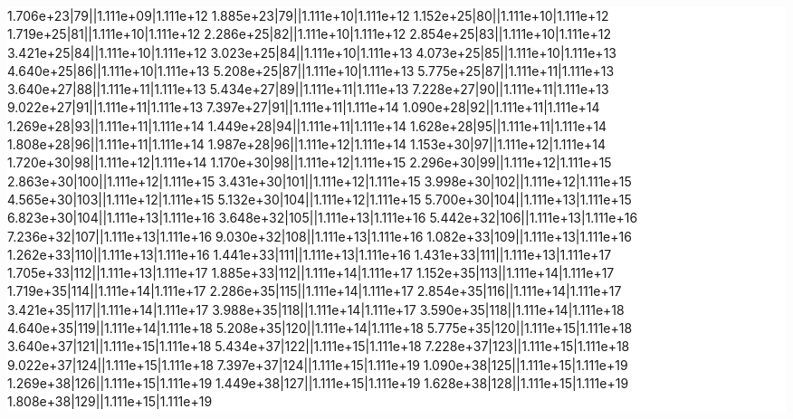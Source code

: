 1.706e+23|79||1.111e+09|1.111e+12
1.885e+23|79||1.111e+10|1.111e+12
1.152e+25|80||1.111e+10|1.111e+12
1.719e+25|81||1.111e+10|1.111e+12
2.286e+25|82||1.111e+10|1.111e+12
2.854e+25|83||1.111e+10|1.111e+12
3.421e+25|84||1.111e+10|1.111e+12
3.023e+25|84||1.111e+10|1.111e+13
4.073e+25|85||1.111e+10|1.111e+13
4.640e+25|86||1.111e+10|1.111e+13
5.208e+25|87||1.111e+10|1.111e+13
5.775e+25|87||1.111e+11|1.111e+13
3.640e+27|88||1.111e+11|1.111e+13
5.434e+27|89||1.111e+11|1.111e+13
7.228e+27|90||1.111e+11|1.111e+13
9.022e+27|91||1.111e+11|1.111e+13
7.397e+27|91||1.111e+11|1.111e+14
1.090e+28|92||1.111e+11|1.111e+14
1.269e+28|93||1.111e+11|1.111e+14
1.449e+28|94||1.111e+11|1.111e+14
1.628e+28|95||1.111e+11|1.111e+14
1.808e+28|96||1.111e+11|1.111e+14
1.987e+28|96||1.111e+12|1.111e+14
1.153e+30|97||1.111e+12|1.111e+14
1.720e+30|98||1.111e+12|1.111e+14
1.170e+30|98||1.111e+12|1.111e+15
2.296e+30|99||1.111e+12|1.111e+15
2.863e+30|100||1.111e+12|1.111e+15
3.431e+30|101||1.111e+12|1.111e+15
3.998e+30|102||1.111e+12|1.111e+15
4.565e+30|103||1.111e+12|1.111e+15
5.132e+30|104||1.111e+12|1.111e+15
5.700e+30|104||1.111e+13|1.111e+15
6.823e+30|104||1.111e+13|1.111e+16
3.648e+32|105||1.111e+13|1.111e+16
5.442e+32|106||1.111e+13|1.111e+16
7.236e+32|107||1.111e+13|1.111e+16
9.030e+32|108||1.111e+13|1.111e+16
1.082e+33|109||1.111e+13|1.111e+16
1.262e+33|110||1.111e+13|1.111e+16
1.441e+33|111||1.111e+13|1.111e+16
1.431e+33|111||1.111e+13|1.111e+17
1.705e+33|112||1.111e+13|1.111e+17
1.885e+33|112||1.111e+14|1.111e+17
1.152e+35|113||1.111e+14|1.111e+17
1.719e+35|114||1.111e+14|1.111e+17
2.286e+35|115||1.111e+14|1.111e+17
2.854e+35|116||1.111e+14|1.111e+17
3.421e+35|117||1.111e+14|1.111e+17
3.988e+35|118||1.111e+14|1.111e+17
3.590e+35|118||1.111e+14|1.111e+18
4.640e+35|119||1.111e+14|1.111e+18
5.208e+35|120||1.111e+14|1.111e+18
5.775e+35|120||1.111e+15|1.111e+18
3.640e+37|121||1.111e+15|1.111e+18
5.434e+37|122||1.111e+15|1.111e+18
7.228e+37|123||1.111e+15|1.111e+18
9.022e+37|124||1.111e+15|1.111e+18
7.397e+37|124||1.111e+15|1.111e+19
1.090e+38|125||1.111e+15|1.111e+19
1.269e+38|126||1.111e+15|1.111e+19
1.449e+38|127||1.111e+15|1.111e+19
1.628e+38|128||1.111e+15|1.111e+19
1.808e+38|129||1.111e+15|1.111e+19